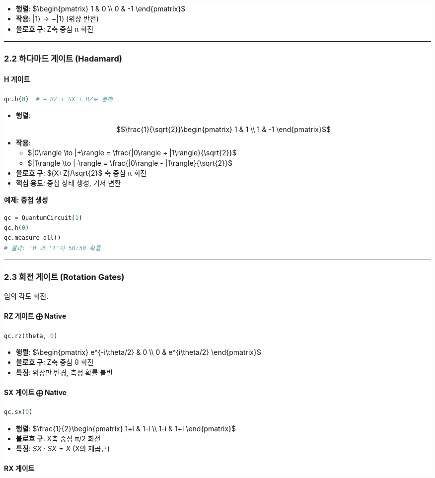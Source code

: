 - **행렬**: $\begin{pmatrix} 1 & 0 \\ 0 & -1 \end{pmatrix}$
- **작용**: $|1\rangle \to -|1\rangle$ (위상 반전)
- **블로흐 구**: Z축 중심 π 회전

---

### 2.2 하다마드 게이트 (Hadamard)

#### **H 게이트**

```python
qc.h(0)  # → RZ + SX + RZ로 분해
```

- **행렬**: $$\frac{1}{\sqrt{2}}\begin{pmatrix} 1 & 1 \\ 1 & -1 \end{pmatrix}$$
- **작용**:
    - $|0\rangle \to |+\rangle = \frac{|0\rangle + |1\rangle}{\sqrt{2}}$
    - $|1\rangle \to |-\rangle = \frac{|0\rangle - |1\rangle}{\sqrt{2}}$
- **블로흐 구**: $(X+Z)/\sqrt{2}$ 축 중심 π 회전
- **핵심 용도**: 중첩 상태 생성, 기저 변환

**예제: 중첩 생성**

```python
qc = QuantumCircuit(1)
qc.h(0)
qc.measure_all()
# 결과: '0'과 '1'이 50:50 확률
```

---

### 2.3 회전 게이트 (Rotation Gates)

임의 각도 회전.

#### **RZ 게이트** ⨁ Native

```python
qc.rz(theta, 0)
```

- **행렬**: $\begin{pmatrix} e^{-i\theta/2} & 0 \\ 0 & e^{i\theta/2} \end{pmatrix}$
- **블로흐 구**: Z축 중심 θ 회전
- **특징**: 위상만 변경, 측정 확률 불변

#### **SX 게이트** ⨁ Native

```python
qc.sx(0)
```

- **행렬**: $\frac{1}{2}\begin{pmatrix} 1+i & 1-i \\ 1-i & 1+i \end{pmatrix}$
- **블로흐 구**: X축 중심 π/2 회전
- **특징**: $SX \cdot SX = X$ (X의 제곱근)

#### **RX 게이트**
